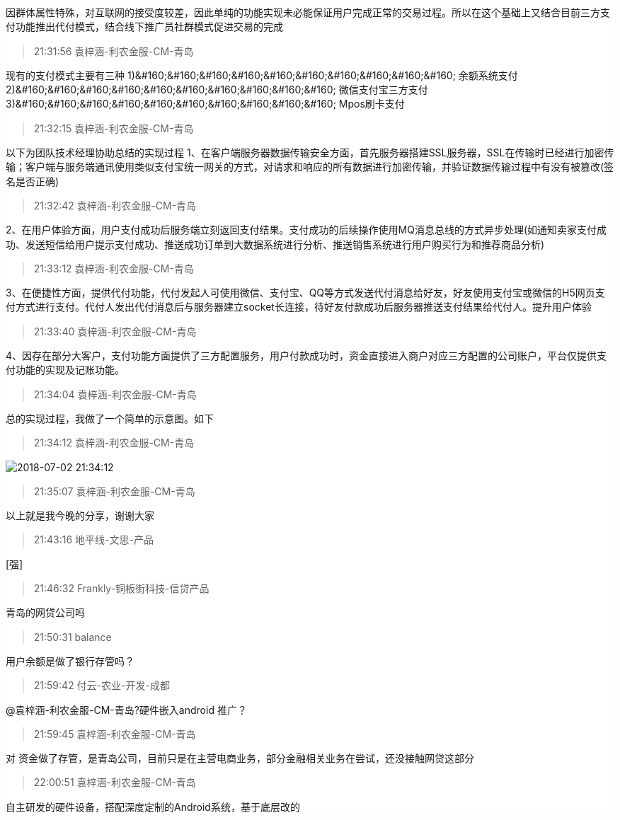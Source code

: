 因群体属性特殊，对互联网的接受度较差，因此单纯的功能实现未必能保证用户完成正常的交易过程。所以在这个基础上又结合目前三方支付功能推出代付模式，结合线下推广员社群模式促进交易的完成  
   
> 21:31:56  袁梓涵-利农金服-CM-青岛  
   
现有的支付模式主要有三种 1)&amp;#160;&amp;#160;&amp;#160;&amp;#160;&amp;#160;&amp;#160;&amp;#160;&amp;#160;&amp;#160;&amp;#160; 余额系统支付 2)&amp;#160;&amp;#160;&amp;#160;&amp;#160;&amp;#160;&amp;#160;&amp;#160;&amp;#160;&amp;#160;&amp;#160; 微信支付宝三方支付 3)&amp;#160;&amp;#160;&amp;#160;&amp;#160;&amp;#160;&amp;#160;&amp;#160;&amp;#160;&amp;#160;&amp;#160; Mpos刷卡支付  
   
> 21:32:15  袁梓涵-利农金服-CM-青岛  
   
以下为团队技术经理协助总结的实现过程 1、在客户端服务器数据传输安全方面，首先服务器搭建SSL服务器，SSL在传输时已经进行加密传输；客户端与服务端通讯使用类似支付宝统一网关的方式，对请求和响应的所有数据进行加密传输，并验证数据传输过程中有没有被篡改(签名是否正确)  
   
> 21:32:42  袁梓涵-利农金服-CM-青岛  
   
2、在用户体验方面，用户支付成功后服务端立刻返回支付结果。支付成功的后续操作使用MQ消息总线的方式异步处理(如通知卖家支付成功、发送短信给用户提示支付成功、推送成功订单到大数据系统进行分析、推送销售系统进行用户购买行为和推荐商品分析)  
   
> 21:33:12  袁梓涵-利农金服-CM-青岛  
   
3、在便捷性方面，提供代付功能，代付发起人可使用微信、支付宝、QQ等方式发送代付消息给好友，好友使用支付宝或微信的H5网页支付方式进行支付。代付人发出代付消息后与服务器建立socket长连接，待好友付款成功后服务器推送支付结果给代付人。提升用户体验  
   
> 21:33:40  袁梓涵-利农金服-CM-青岛  
   
4、因存在部分大客户，支付功能方面提供了三方配置服务，用户付款成功时，资金直接进入商户对应三方配置的公司账户，平台仅提供支付功能的实现及记账功能。  
   
> 21:34:04  袁梓涵-利农金服-CM-青岛  
   
总的实现过程，我做了一个简单的示意图。如下  
   
> 21:34:12  袁梓涵-利农金服-CM-青岛  
   
![2018-07-02 21:34:12](http://static.cocolian.cn/img/201807/20180702_213412.png) 
   
> 21:35:07  袁梓涵-利农金服-CM-青岛  
   
以上就是我今晚的分享，谢谢大家  
   
> 21:43:16  地平线-文思-产品  
   
[强]  
   
> 21:46:32  Frankly-铜板街科技-信贷产品  
   
青岛的网贷公司吗  
   
> 21:50:31  balance  
   
用户余额是做了银行存管吗？  
   
> 21:59:42  付云-农业-开发-成都  
   
@袁梓涵-利农金服-CM-青岛?硬件嵌入android 推广？  
   
> 21:59:45  袁梓涵-利农金服-CM-青岛  
   
对 资金做了存管，是青岛公司，目前只是在主营电商业务，部分金融相关业务在尝试，还没接触网贷这部分  
   
> 22:00:51  袁梓涵-利农金服-CM-青岛  
   
自主研发的硬件设备，搭配深度定制的Android系统，基于底层改的  
   